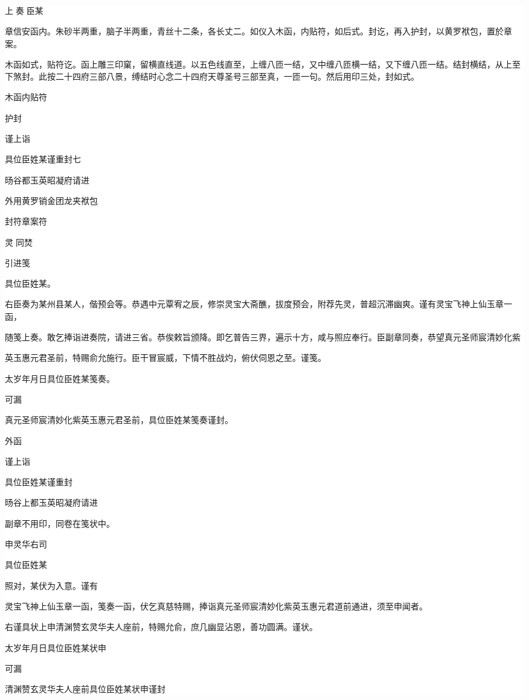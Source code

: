 上 奏 臣某  

章信安函内。朱砂半两重，脑子半两重，青丝十二条，各长丈二。如仪入木函，内贴符，如后式。封讫，再入护封，以黄罗袱包，置於章案。  

木函如式，贴符讫。函上雕三印窠，留横直线道。以五色线直至，上缠八匝一结，又中缠八匝横一结，又下缠八匝一结。结封横结，从上至下煞封。此按二十四府三部八景，缚结时心念二十四府天尊圣号三部至真，一匝一句。然后用印三处，封如式。  

木函内贴符  

护封  

谨上诣  

具位臣姓某谨重封七  

旸谷都玉英昭凝府请进  

外用黄罗销金团龙夹袱包  

封符章案符  

灵 同焚  

引进笺  

具位臣姓某。  

右臣奏为某州县某人，偕预会等。恭遇中元覃宥之辰，修崇灵宝大斋醮，拔度预会，附荐先灵，普超沉滞幽爽。谨有灵宝飞神上仙玉章一函，  

随笺上奏。敢乞捧诣进奏院，请进三省。恭俟敕旨颁降。即乞普告三界，遍示十方，咸与照应奉行。臣副章同奏，恭望真元圣师宸清妙化紫  

英玉惠元君圣前，特赐俞允施行。臣干冒宸威，下情不胜战灼，俯伏伺恩之至。谨笺。  

太岁年月日具位臣姓某笺奏。  

可漏  

真元圣师宸清妙化紫英玉惠元君圣前，具位臣姓某笺奏谨封。  

外函  

谨上诣  

具位臣姓某谨重封  

旸谷上都玉英昭凝府请进  

副章不用印，同卷在笺状中。  

申灵华右司  

具位臣姓某  

照对，某伏为入意。谨有  

灵宝飞神上仙玉章一函，笺奏一函，伏乞真慈特赐，捧诣真元圣师宸清妙化紫英玉惠元君道前通进，须至申闻者。  

右谨具状上申清渊赞玄灵华夫人座前，特赐允俞，庶几幽显沾恩，善功圆满。谨状。  

太岁年月日具位臣姓某状申  

可漏  

清渊赞玄灵华夫人座前具位臣姓某状申谨封  
